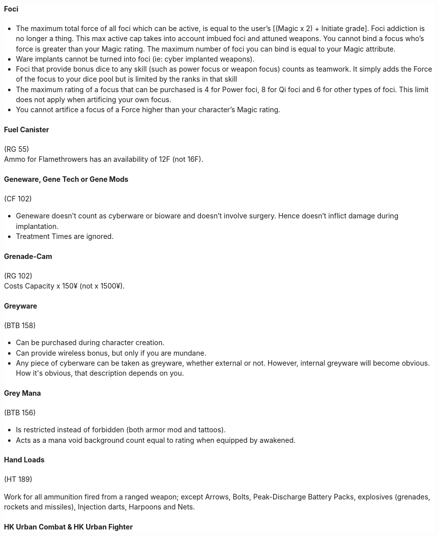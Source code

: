 #### Foci

* The maximum total force of all foci which can be active, is equal to the user’s \[\(Magic x 2\) + Initiate grade\]. Foci addiction is no longer a thing. This max active cap takes into account imbued foci and attuned weapons. You cannot bind a focus who’s force is greater than your Magic rating. The maximum number of foci you can bind is equal to your Magic attribute.
* Ware implants cannot be turned into foci \(ie: cyber implanted weapons\).
* Foci that provide bonus dice to any skill \(such as power focus or weapon focus\) counts as teamwork. It simply adds the Force of the focus to your dice pool but is limited by the ranks in that skill
* The maximum rating of a focus that can be purchased is 4 for Power foci, 8 for Qi foci and 6 for other types of foci. This limit does not apply when artificing your own focus.
* You cannot artifice a focus of a Force higher than your character’s Magic rating.

#### Fuel Canister

\(RG 55\)  
Ammo for Flamethrowers has an availability of 12F \(not 16F\).

#### Geneware, Gene Tech or Gene Mods

\(CF 102\)

* Geneware doesn’t count as cyberware or bioware and doesn’t involve surgery. Hence doesn’t inflict damage during implantation.
* Treatment Times are ignored.

#### Grenade-Cam

\(RG 102\)  
Costs Capacity x 150¥ \(not x 1500¥\).

#### Greyware

\(BTB 158\)

* Can be purchased during character creation.
* Can provide wireless bonus, but only if you are mundane.
* Any piece of cyberware can be taken as greyware, whether external or not. However, internal greyware will become obvious. How it's obvious, that description depends on you.

#### Grey Mana

\(BTB 156\)

* Is restricted instead of forbidden \(both armor mod and tattoos\).
* Acts as a mana void background count equal to rating when equipped by awakened.

#### Hand Loads

\(HT 189\)

Work for all ammunition fired from a ranged weapon; except Arrows, Bolts, Peak-Discharge Battery Packs, explosives \(grenades, rockets and missiles\), Injection darts, Harpoons and Nets.

#### HK Urban Combat & HK Urban Fighter

